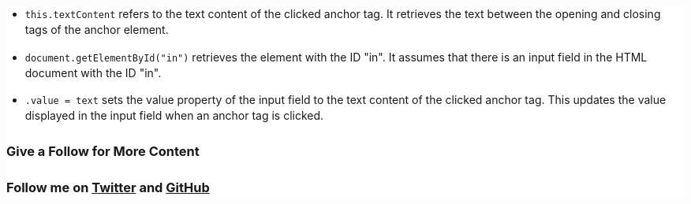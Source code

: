 * `this.textContent` refers to the text content of the clicked anchor tag. It retrieves the text between the opening and closing tags of the anchor element.
    
* `document.getElementById("in")` retrieves the element with the ID "in". It assumes that there is an input field in the HTML document with the ID "in".
    
* `.value = text` sets the value property of the input field to the text content of the clicked anchor tag. This updates the value displayed in the input field when an anchor tag is clicked.
    

### Give a Follow for More Content

### Follow me on [**Twitter**](https://twitter.com/dhanuks26) **and** [**GitHub**](https://github.com/DhanushGowda26)